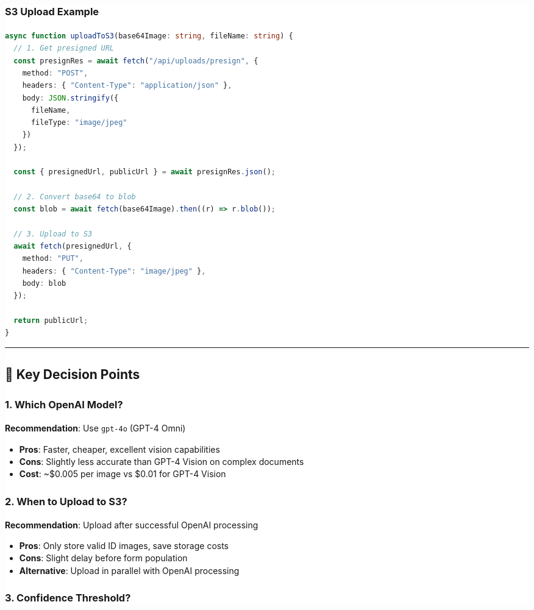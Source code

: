 ### S3 Upload Example

```typescript
async function uploadToS3(base64Image: string, fileName: string) {
  // 1. Get presigned URL
  const presignRes = await fetch("/api/uploads/presign", {
    method: "POST",
    headers: { "Content-Type": "application/json" },
    body: JSON.stringify({
      fileName,
      fileType: "image/jpeg"
    })
  });

  const { presignedUrl, publicUrl } = await presignRes.json();

  // 2. Convert base64 to blob
  const blob = await fetch(base64Image).then((r) => r.blob());

  // 3. Upload to S3
  await fetch(presignedUrl, {
    method: "PUT",
    headers: { "Content-Type": "image/jpeg" },
    body: blob
  });

  return publicUrl;
}
```

---

## 🎯 Key Decision Points

### 1. Which OpenAI Model?

**Recommendation**: Use `gpt-4o` (GPT-4 Omni)

- **Pros**: Faster, cheaper, excellent vision capabilities
- **Cons**: Slightly less accurate than GPT-4 Vision on complex documents
- **Cost**: ~$0.005 per image vs $0.01 for GPT-4 Vision

### 2. When to Upload to S3?

**Recommendation**: Upload after successful OpenAI processing

- **Pros**: Only store valid ID images, save storage costs
- **Cons**: Slight delay before form population
- **Alternative**: Upload in parallel with OpenAI processing

### 3. Confidence Threshold?
